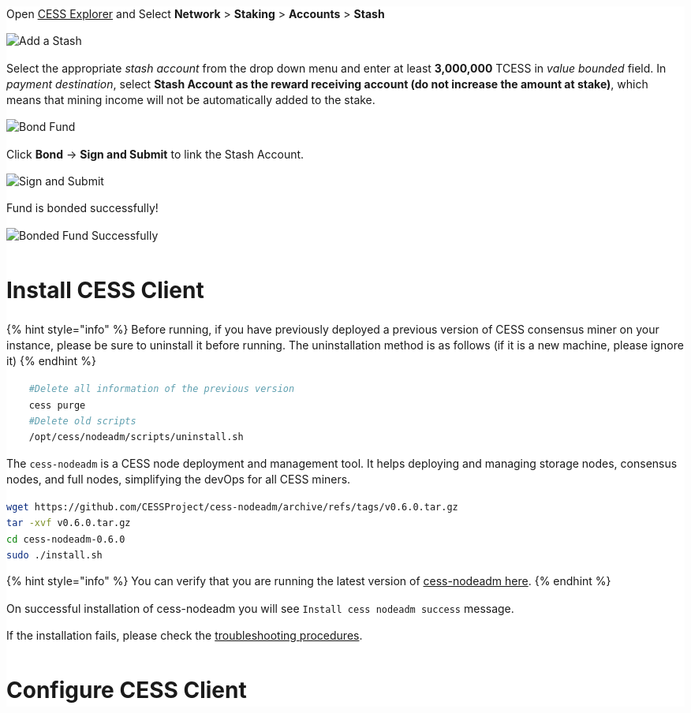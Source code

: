 Open [CESS Explorer](https://polkadot.js.org/apps/?rpc=wss%3A%2F%2Ftestnet-rpc.cess.network%2Fws%2F#/) and Select **Network** > **Staking** > **Accounts** > **Stash**

![Add a Stash](../../assets/consensus-miner/running/consensus-pic1.png)

Select the appropriate _stash account_ from the drop down menu and enter at least **3,000,000** TCESS in _value bounded_ field. In _payment destination_, select  **Stash Account as the reward receiving account (do not increase the amount at stake)**, which means that mining income will not be automatically added to the stake.

![Bond Fund](../../assets/consensus-miner/running/consensus-pic2.png)

Click **Bond** -> **Sign and Submit** to link the Stash Account.

![Sign and Submit](../../assets/consensus-miner/running/consensus-pic3.png)

Fund is bonded successfully!

![Bonded Fund Successfully](../../assets/consensus-miner/running/consensus-pic4.png)

# Install CESS Client

{% hint style="info" %}
Before running, if you have previously deployed a previous version of CESS consensus miner on your instance, please be sure to uninstall it before running. The uninstallation method is as follows (if it is a new machine, please ignore it)
{% endhint %}
```bash
    #Delete all information of the previous version
    cess purge
    #Delete old scripts
    /opt/cess/nodeadm/scripts/uninstall.sh
```

The `cess-nodeadm` is a CESS node deployment and management tool. It helps deploying and managing storage nodes, consensus nodes, and full nodes, simplifying the devOps for all CESS miners.

```bash
wget https://github.com/CESSProject/cess-nodeadm/archive/refs/tags/v0.6.0.tar.gz
tar -xvf v0.6.0.tar.gz
cd cess-nodeadm-0.6.0
sudo ./install.sh
```

{% hint style="info" %}
You can verify that you are running the latest version of [cess-nodeadm here](https://github.com/CESSProject/cess-nodeadm/releases).
{% endhint %}

On successful installation of cess-nodeadm you will see `Install cess nodeadm success` message.

If the installation fails, please check the [troubleshooting procedures](../storage-miner/troubleshooting.md).

# Configure CESS Client
